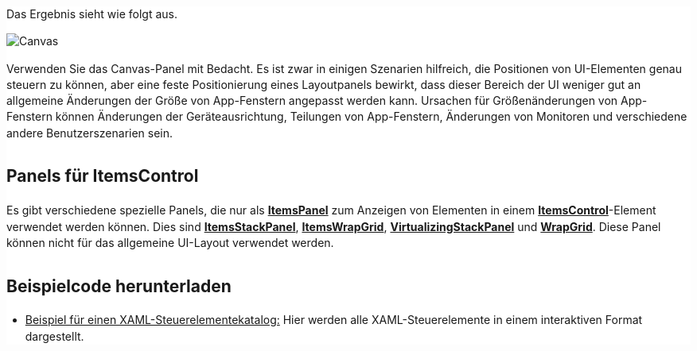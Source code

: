 Das Ergebnis sieht wie folgt aus.

![Canvas](images/layout-panel-canvas.png)

Verwenden Sie das Canvas-Panel mit Bedacht. Es ist zwar in einigen Szenarien hilfreich, die Positionen von UI-Elementen genau steuern zu können, aber eine feste Positionierung eines Layoutpanels bewirkt, dass dieser Bereich der UI weniger gut an allgemeine Änderungen der Größe von App-Fenstern angepasst werden kann. Ursachen für Größenänderungen von App-Fenstern können Änderungen der Geräteausrichtung, Teilungen von App-Fenstern, Änderungen von Monitoren und verschiedene andere Benutzerszenarien sein.

## <a name="panels-for-itemscontrol"></a>Panels für ItemsControl

Es gibt verschiedene spezielle Panels, die nur als [**ItemsPanel**](https://docs.microsoft.com/uwp/api/windows.ui.xaml.controls.itemscontrol.itemspanel) zum Anzeigen von Elementen in einem [**ItemsControl**](https://docs.microsoft.com/uwp/api/Windows.UI.Xaml.Controls.ItemsControl)-Element verwendet werden können. Dies sind [**ItemsStackPanel**](https://docs.microsoft.com/uwp/api/Windows.UI.Xaml.Controls.ItemsStackPanel), [**ItemsWrapGrid**](https://docs.microsoft.com/uwp/api/Windows.UI.Xaml.Controls.ItemsWrapGrid), [**VirtualizingStackPanel**](https://docs.microsoft.com/uwp/api/Windows.UI.Xaml.Controls.VirtualizingStackPanel) und [**WrapGrid**](https://docs.microsoft.com/uwp/api/Windows.UI.Xaml.Controls.WrapGrid). Diese Panel können nicht für das allgemeine UI-Layout verwendet werden.

## <a name="get-the-sample-code"></a>Beispielcode herunterladen

- [Beispiel für einen XAML-Steuerelementekatalog:](https://github.com/Microsoft/Xaml-Controls-Gallery) Hier werden alle XAML-Steuerelemente in einem interaktiven Format dargestellt.
